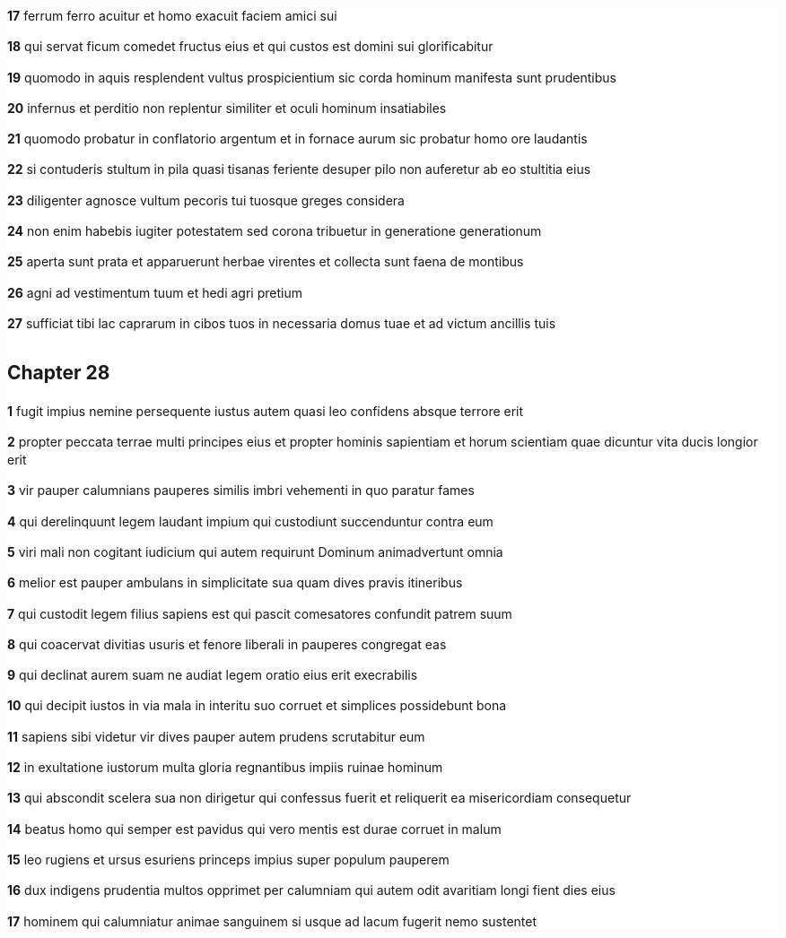 **17** ferrum ferro acuitur et homo exacuit faciem amici sui

**18** qui servat ficum comedet fructus eius et qui custos est domini sui glorificabitur

**19** quomodo in aquis resplendent vultus prospicientium sic corda hominum manifesta sunt prudentibus

**20** infernus et perditio non replentur similiter et oculi hominum insatiabiles

**21** quomodo probatur in conflatorio argentum et in fornace aurum sic probatur homo ore laudantis

**22** si contuderis stultum in pila quasi tisanas feriente desuper pilo non auferetur ab eo stultitia eius

**23** diligenter agnosce vultum pecoris tui tuosque greges considera

**24** non enim habebis iugiter potestatem sed corona tribuetur in generatione generationum

**25** aperta sunt prata et apparuerunt herbae virentes et collecta sunt faena de montibus

**26** agni ad vestimentum tuum et hedi agri pretium

**27** sufficiat tibi lac caprarum in cibos tuos in necessaria domus tuae et ad victum ancillis tuis

## Chapter 28

**1** fugit impius nemine persequente iustus autem quasi leo confidens absque terrore erit

**2** propter peccata terrae multi principes eius et propter hominis sapientiam et horum scientiam quae dicuntur vita ducis longior erit

**3** vir pauper calumnians pauperes similis imbri vehementi in quo paratur fames

**4** qui derelinquunt legem laudant impium qui custodiunt succenduntur contra eum

**5** viri mali non cogitant iudicium qui autem requirunt Dominum animadvertunt omnia

**6** melior est pauper ambulans in simplicitate sua quam dives pravis itineribus

**7** qui custodit legem filius sapiens est qui pascit comesatores confundit patrem suum

**8** qui coacervat divitias usuris et fenore liberali in pauperes congregat eas

**9** qui declinat aurem suam ne audiat legem oratio eius erit execrabilis

**10** qui decipit iustos in via mala in interitu suo corruet et simplices possidebunt bona

**11** sapiens sibi videtur vir dives pauper autem prudens scrutabitur eum

**12** in exultatione iustorum multa gloria regnantibus impiis ruinae hominum

**13** qui abscondit scelera sua non dirigetur qui confessus fuerit et reliquerit ea misericordiam consequetur

**14** beatus homo qui semper est pavidus qui vero mentis est durae corruet in malum

**15** leo rugiens et ursus esuriens princeps impius super populum pauperem

**16** dux indigens prudentia multos opprimet per calumniam qui autem odit avaritiam longi fient dies eius

**17** hominem qui calumniatur animae sanguinem si usque ad lacum fugerit nemo sustentet
